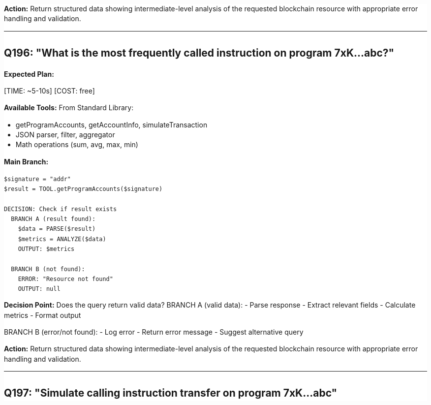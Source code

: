 **Action:**
Return structured data showing intermediate-level analysis of the requested blockchain resource with appropriate error handling and validation.

---

## Q196: "What is the most frequently called instruction on program 7xK...abc?"

**Expected Plan:**

[TIME: ~5-10s] [COST: free]

**Available Tools:**
From Standard Library:
  - getProgramAccounts, getAccountInfo, simulateTransaction
  - JSON parser, filter, aggregator
  - Math operations (sum, avg, max, min)

**Main Branch:**
```
$signature = "addr"
$result = TOOL.getProgramAccounts($signature)

DECISION: Check if result exists
  BRANCH A (result found):
    $data = PARSE($result)
    $metrics = ANALYZE($data)
    OUTPUT: $metrics

  BRANCH B (not found):
    ERROR: "Resource not found"
    OUTPUT: null
```

**Decision Point:** Does the query return valid data?
  BRANCH A (valid data):
    - Parse response
    - Extract relevant fields
    - Calculate metrics
    - Format output

  BRANCH B (error/not found):
    - Log error
    - Return error message
    - Suggest alternative query

**Action:**
Return structured data showing intermediate-level analysis of the requested blockchain resource with appropriate error handling and validation.

---

## Q197: "Simulate calling instruction transfer on program 7xK...abc"
